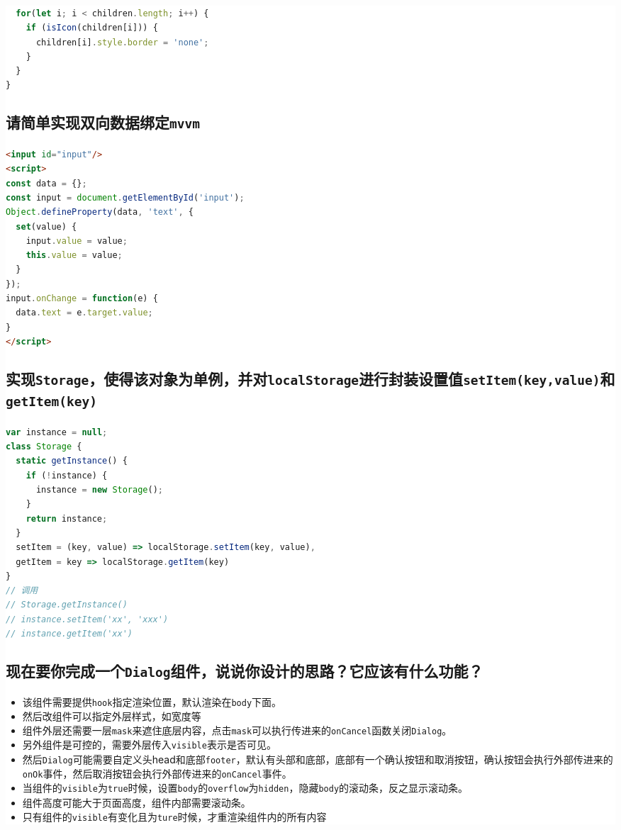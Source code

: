 ```js
  for(let i; i < children.length; i++) {
    if (isIcon(children[i])) {
      children[i].style.border = 'none';
    }
  }
}
```

## 请简单实现双向数据绑定`mvvm`

```html
<input id="input"/>
<script>
const data = {};
const input = document.getElementById('input');
Object.defineProperty(data, 'text', {
  set(value) {
    input.value = value;
    this.value = value;
  }
});
input.onChange = function(e) {
  data.text = e.target.value;
}
</script>
```

## 实现`Storage`，使得该对象为单例，并对`localStorage`进行封装设置值`setItem(key,value)`和`getItem(key)`

```js
var instance = null;
class Storage {
  static getInstance() {
    if (!instance) {
      instance = new Storage();
    }
    return instance;
  }
  setItem = (key, value) => localStorage.setItem(key, value),
  getItem = key => localStorage.getItem(key)
}
// 调用
// Storage.getInstance()
// instance.setItem('xx', 'xxx')
// instance.getItem('xx')
```

## 现在要你完成一个`Dialog`组件，说说你设计的思路？它应该有什么功能？

- 该组件需要提供`hook`指定渲染位置，默认渲染在`body`下面。
- 然后改组件可以指定外层样式，如宽度等
- 组件外层还需要一层`mask`来遮住底层内容，点击`mask`可以执行传进来的`onCancel`函数关闭`Dialog`。
- 另外组件是可控的，需要外层传入`visible`表示是否可见。
- 然后`Dialog`可能需要自定义头head和底部`footer`，默认有头部和底部，底部有一个确认按钮和取消按钮，确认按钮会执行外部传进来的`onOk`事件，然后取消按钮会执行外部传进来的`onCancel`事件。
- 当组件的`visible`为`true`时候，设置`body`的`overflow`为`hidden`，隐藏`body`的滚动条，反之显示滚动条。
- 组件高度可能大于页面高度，组件内部需要滚动条。
- 只有组件的`visible`有变化且为`ture`时候，才重渲染组件内的所有内容
